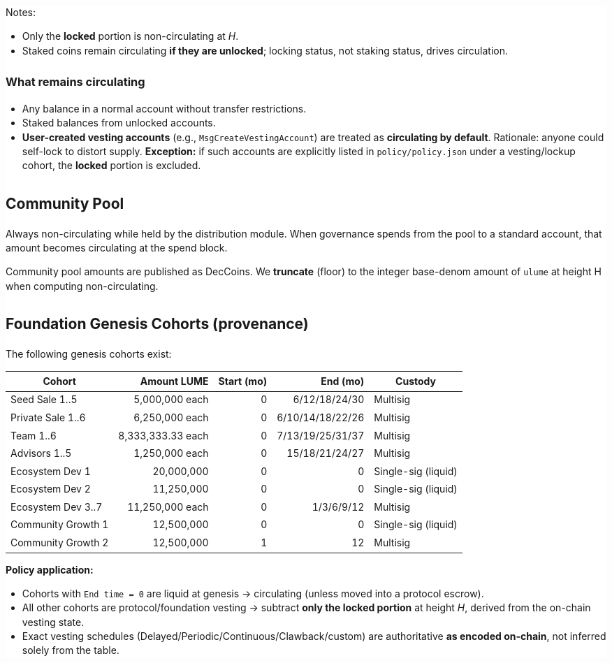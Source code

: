 Notes:
* Only the **locked** portion is non-circulating at *H*.
* Staked coins remain circulating **if they are unlocked**; locking status, not staking status, drives circulation.

### What remains circulating

* Any balance in a normal account without transfer restrictions.
* Staked balances from unlocked accounts.
* **User-created vesting accounts** (e.g., `MsgCreateVestingAccount`) are treated as **circulating by default**. Rationale: anyone could self-lock to distort supply. **Exception:** if such accounts are explicitly listed in `policy/policy.json` under a vesting/lockup cohort, the **locked** portion is excluded.

## Community Pool

Always non-circulating while held by the distribution module. When governance spends from the pool to a standard account, that amount becomes circulating at the spend block.

Community pool amounts are published as DecCoins. We **truncate** (floor) to the integer base-denom amount of `ulume` at height H when computing non-circulating.

## Foundation Genesis Cohorts (provenance)

The following genesis cohorts exist:

| Cohort             |       Amount LUME | Start (mo) |         End (mo) | Custody             |
| ------------------ | ----------------: | ---------: | ---------------: | ------------------- |
| Seed Sale 1..5     |    5,000,000 each |          0 |    6/12/18/24/30 | Multisig            |
| Private Sale 1..6  |    6,250,000 each |          0 | 6/10/14/18/22/26 | Multisig            |
| Team 1..6          | 8,333,333.33 each |          0 | 7/13/19/25/31/37 | Multisig            |
| Advisors 1..5      |    1,250,000 each |          0 |   15/18/21/24/27 | Multisig            |
| Ecosystem Dev 1    |        20,000,000 |          0 |                0 | Single-sig (liquid) |
| Ecosystem Dev 2    |        11,250,000 |          0 |                0 | Single-sig (liquid) |
| Ecosystem Dev 3..7 |   11,250,000 each |          0 |       1/3/6/9/12 | Multisig            |
| Community Growth 1 |        12,500,000 |          0 |                0 | Single-sig (liquid) |
| Community Growth 2 |        12,500,000 |          1 |               12 | Multisig            |

**Policy application:**

* Cohorts with `End time = 0` are liquid at genesis → circulating (unless moved into a protocol escrow).
* All other cohorts are protocol/foundation vesting → subtract **only the locked portion** at height *H*, derived from the on-chain vesting state.
* Exact vesting schedules (Delayed/Periodic/Continuous/Clawback/custom) are authoritative **as encoded on-chain**, not inferred solely from the table.
